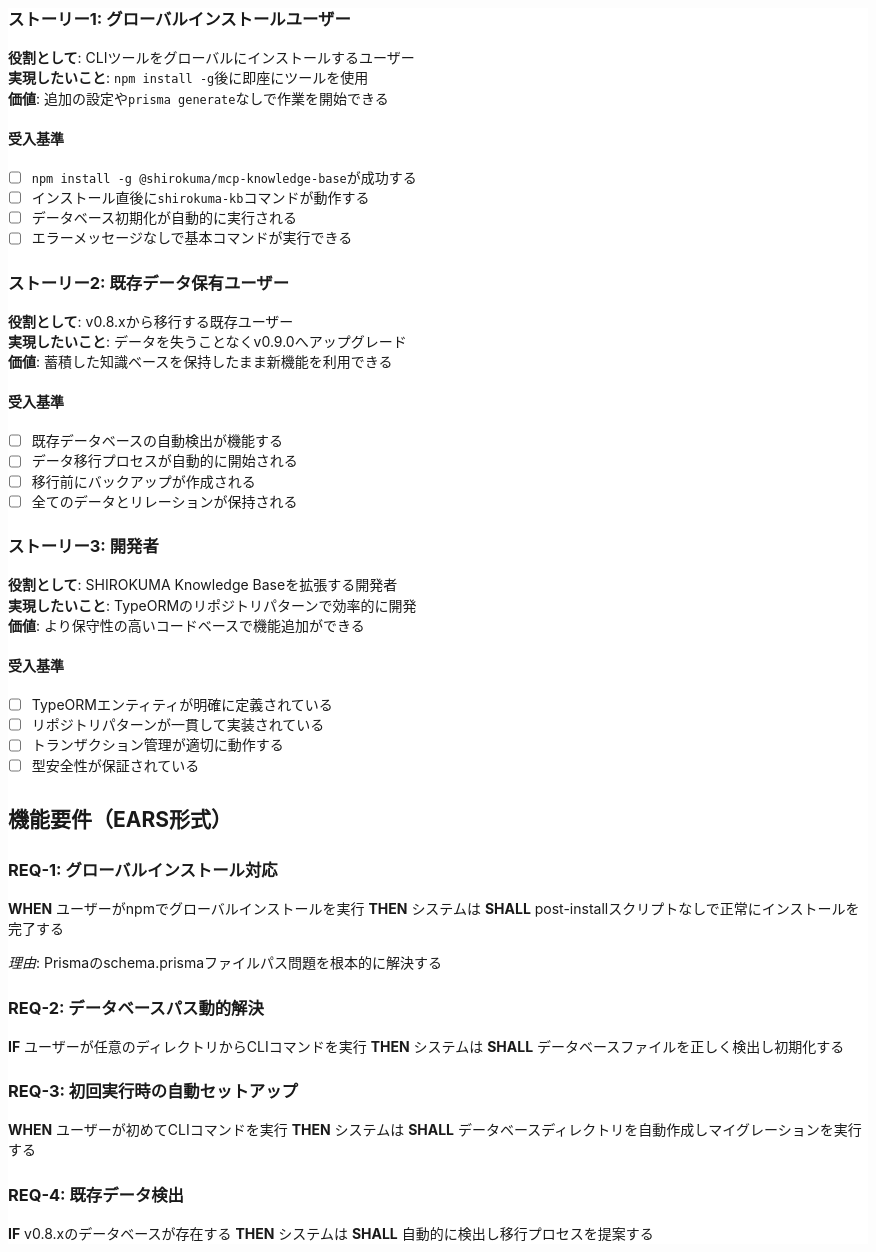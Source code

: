 ### ストーリー1: グローバルインストールユーザー
**役割として**: CLIツールをグローバルにインストールするユーザー  
**実現したいこと**: `npm install -g`後に即座にツールを使用  
**価値**: 追加の設定や`prisma generate`なしで作業を開始できる

#### 受入基準
- [ ] `npm install -g @shirokuma/mcp-knowledge-base`が成功する
- [ ] インストール直後に`shirokuma-kb`コマンドが動作する
- [ ] データベース初期化が自動的に実行される
- [ ] エラーメッセージなしで基本コマンドが実行できる

### ストーリー2: 既存データ保有ユーザー
**役割として**: v0.8.xから移行する既存ユーザー  
**実現したいこと**: データを失うことなくv0.9.0へアップグレード  
**価値**: 蓄積した知識ベースを保持したまま新機能を利用できる

#### 受入基準
- [ ] 既存データベースの自動検出が機能する
- [ ] データ移行プロセスが自動的に開始される
- [ ] 移行前にバックアップが作成される
- [ ] 全てのデータとリレーションが保持される

### ストーリー3: 開発者
**役割として**: SHIROKUMA Knowledge Baseを拡張する開発者  
**実現したいこと**: TypeORMのリポジトリパターンで効率的に開発  
**価値**: より保守性の高いコードベースで機能追加ができる

#### 受入基準
- [ ] TypeORMエンティティが明確に定義されている
- [ ] リポジトリパターンが一貫して実装されている
- [ ] トランザクション管理が適切に動作する
- [ ] 型安全性が保証されている

## 機能要件（EARS形式）

### REQ-1: グローバルインストール対応
**WHEN** ユーザーがnpmでグローバルインストールを実行 **THEN** システムは **SHALL** post-installスクリプトなしで正常にインストールを完了する

*理由*: Prismaのschema.prismaファイルパス問題を根本的に解決する

### REQ-2: データベースパス動的解決
**IF** ユーザーが任意のディレクトリからCLIコマンドを実行 **THEN** システムは **SHALL** データベースファイルを正しく検出し初期化する

### REQ-3: 初回実行時の自動セットアップ
**WHEN** ユーザーが初めてCLIコマンドを実行 **THEN** システムは **SHALL** データベースディレクトリを自動作成しマイグレーションを実行する

### REQ-4: 既存データ検出
**IF** v0.8.xのデータベースが存在する **THEN** システムは **SHALL** 自動的に検出し移行プロセスを提案する
